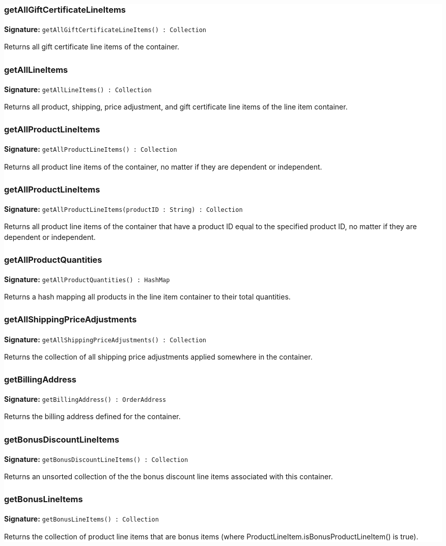 ### getAllGiftCertificateLineItems

**Signature:** `getAllGiftCertificateLineItems() : Collection`

Returns all gift certificate line items of the container.

### getAllLineItems

**Signature:** `getAllLineItems() : Collection`

Returns all product, shipping, price adjustment, and gift certificate line items of the line item container.

### getAllProductLineItems

**Signature:** `getAllProductLineItems() : Collection`

Returns all product line items of the container, no matter if they are dependent or independent.

### getAllProductLineItems

**Signature:** `getAllProductLineItems(productID : String) : Collection`

Returns all product line items of the container that have a product ID equal to the specified product ID, no matter if they are dependent or independent.

### getAllProductQuantities

**Signature:** `getAllProductQuantities() : HashMap`

Returns a hash mapping all products in the line item container to their total quantities.

### getAllShippingPriceAdjustments

**Signature:** `getAllShippingPriceAdjustments() : Collection`

Returns the collection of all shipping price adjustments applied somewhere in the container.

### getBillingAddress

**Signature:** `getBillingAddress() : OrderAddress`

Returns the billing address defined for the container.

### getBonusDiscountLineItems

**Signature:** `getBonusDiscountLineItems() : Collection`

Returns an unsorted collection of the the bonus discount line items associated with this container.

### getBonusLineItems

**Signature:** `getBonusLineItems() : Collection`

Returns the collection of product line items that are bonus items (where ProductLineItem.isBonusProductLineItem() is true).
